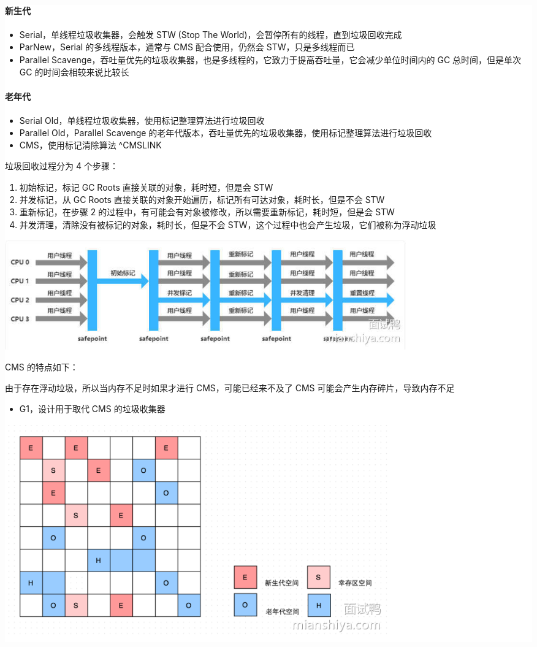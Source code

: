 
#### 新生代

- Serial，单线程垃圾收集器，会触发 STW (Stop The World)，会暂停所有的线程，直到垃圾回收完成
- ParNew，Serial 的多线程版本，通常与 CMS 配合使用，仍然会 STW，只是多线程而已
- Parallel Scavenge，吞吐量优先的垃圾收集器，也是多线程的，它致力于提高吞吐量，它会减少单位时间内的 GC 总时间，但是单次 GC 的时间会相较来说比较长

#### 老年代

- Serial Old，单线程垃圾收集器，使用标记整理算法进行垃圾回收
- Parallel Old，Parallel Scavenge 的老年代版本，吞吐量优先的垃圾收集器，使用标记整理算法进行垃圾回收
- CMS，使用标记清除算法
^CMSLINK

垃圾回收过程分为 4 个步骤：

1. 初始标记，标记 GC Roots 直接关联的对象，耗时短，但是会 STW
2. 并发标记，从 GC Roots 直接关联的对象开始遍历，标记所有可达对象，耗时长，但是不会 STW
3. 重新标记，在步骤 2 的过程中，有可能会有对象被修改，所以需要重新标记，耗时短，但是会 STW
4. 并发清理，清除没有被标记的对象，耗时长，但是不会 STW，这个过程中也会产生垃圾，它们被称为浮动垃圾

<img src="JVM.assets/file-20250523105153053.png" alt="" style="zoom: 78%;">

CMS 的特点如下：

由于存在浮动垃圾，所以当内存不足时如果才进行 CMS，可能已经来不及了
CMS 可能会产生内存碎片，导致内存不足

- G1，设计用于取代 CMS 的垃圾收集器

<img src="JVM.assets/file-20250523105726499.png" alt="" style="zoom: 92%;">
